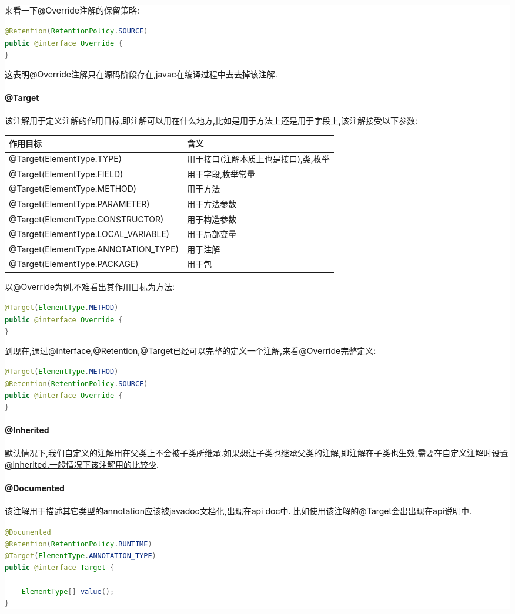 来看一下@Override注解的保留策略:

```java
@Retention(RetentionPolicy.SOURCE)
public @interface Override {
}
```

这表明@Override注解只在源码阶段存在,javac在编译过程中去去掉该注解.

#### @Target

该注解用于定义注解的作用目标,即注解可以用在什么地方,比如是用于方法上还是用于字段上,该注解接受以下参数:

| 作用目标                                 | 含义                   |
| :----------------------------------- | :------------------- |
| @Target(ElementType.TYPE)            | 用于接口(注解本质上也是接口),类,枚举 |
| @Target(ElementType.FIELD)           | 用于字段,枚举常量            |
| @Target(ElementType.METHOD)          | 用于方法                 |
| @Target(ElementType.PARAMETER)       | 用于方法参数               |
| @Target(ElementType.CONSTRUCTOR)     | 用于构造参数               |
| @Target(ElementType.LOCAL_VARIABLE)  | 用于局部变量               |
| @Target(ElementType.ANNOTATION_TYPE) | 用于注解                 |
| @Target(ElementType.PACKAGE)         | 用于包                  |

以@Override为例,不难看出其作用目标为方法:

```java
@Target(ElementType.METHOD)
public @interface Override {
}
```

到现在,通过@interface,@Retention,@Target已经可以完整的定义一个注解,来看@Override完整定义:

```java
@Target(ElementType.METHOD)
@Retention(RetentionPolicy.SOURCE)
public @interface Override {
}
```

#### @Inherited

默认情况下,我们自定义的注解用在父类上不会被子类所继承.如果想让子类也继承父类的注解,即注解在子类也生效,需要在自定义注解时设置@Inherited.一般情况下该注解用的比较少.

#### @Documented

该注解用于描述其它类型的annotation应该被javadoc文档化,出现在api doc中. 
比如使用该注解的@Target会出出现在api说明中.

```java
@Documented
@Retention(RetentionPolicy.RUNTIME)
@Target(ElementType.ANNOTATION_TYPE)
public @interface Target {

    ElementType[] value();
}
```
